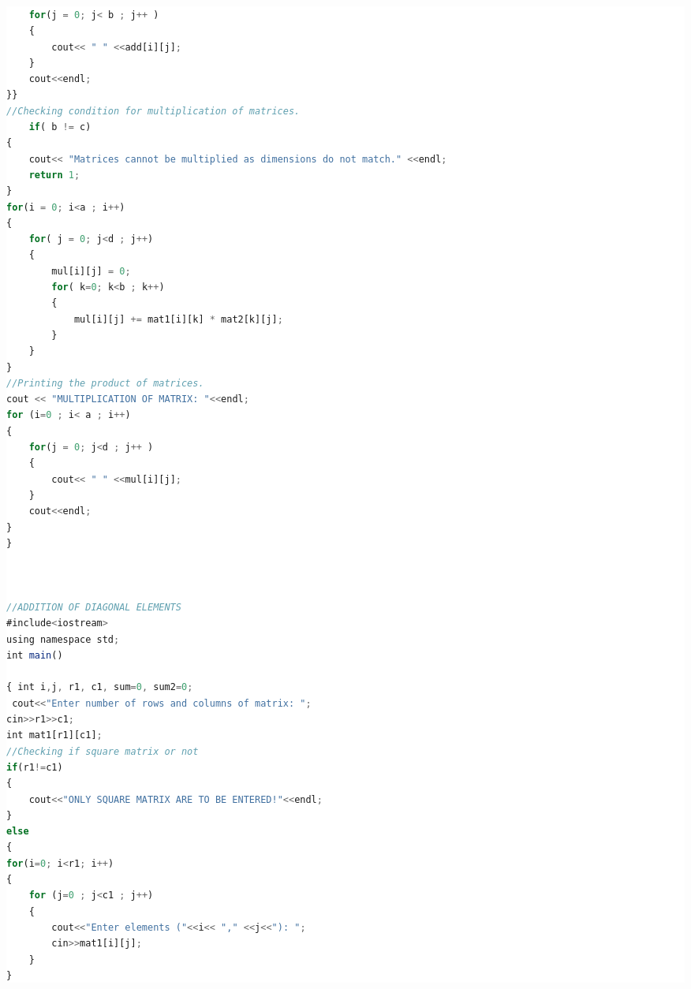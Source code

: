 ```javascript
    for(j = 0; j< b ; j++ )
    { 
        cout<< " " <<add[i][j];
    }
    cout<<endl;
}}
//Checking condition for multiplication of matrices.
    if( b != c)
{
    cout<< "Matrices cannot be multiplied as dimensions do not match." <<endl;
    return 1;
}
for(i = 0; i<a ; i++)
{
    for( j = 0; j<d ; j++)
    {
        mul[i][j] = 0;
        for( k=0; k<b ; k++)
        {
            mul[i][j] += mat1[i][k] * mat2[k][j];
        }
    }
}
//Printing the product of matrices.
cout << "MULTIPLICATION OF MATRIX: "<<endl;
for (i=0 ; i< a ; i++)
{
    for(j = 0; j<d ; j++ )
    { 
        cout<< " " <<mul[i][j];
    }
    cout<<endl;
}
}



//ADDITION OF DIAGONAL ELEMENTS
#include<iostream>
using namespace std;
int main()

{ int i,j, r1, c1, sum=0, sum2=0;
 cout<<"Enter number of rows and columns of matrix: ";
cin>>r1>>c1;
int mat1[r1][c1];
//Checking if square matrix or not
if(r1!=c1)
{
    cout<<"ONLY SQUARE MATRIX ARE TO BE ENTERED!"<<endl;
}
else
{
for(i=0; i<r1; i++)
{
    for (j=0 ; j<c1 ; j++)
    {
        cout<<"Enter elements ("<<i<< "," <<j<<"): ";
        cin>>mat1[i][j];
    }
}


```